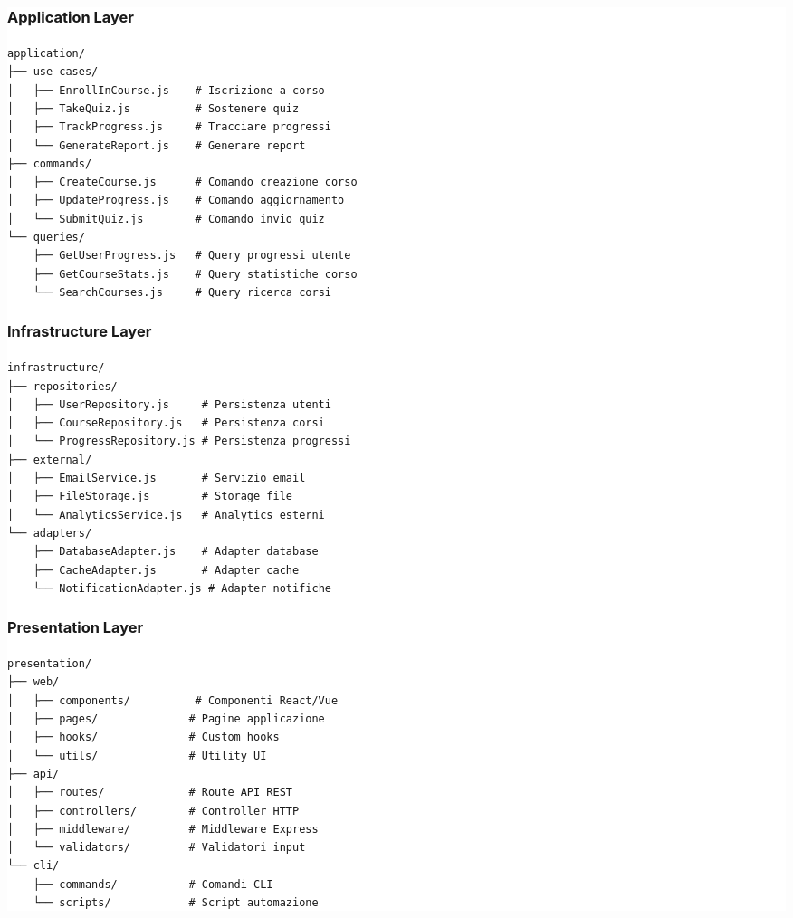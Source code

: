 ### Application Layer
```
application/
├── use-cases/
│   ├── EnrollInCourse.js    # Iscrizione a corso
│   ├── TakeQuiz.js          # Sostenere quiz
│   ├── TrackProgress.js     # Tracciare progressi
│   └── GenerateReport.js    # Generare report
├── commands/
│   ├── CreateCourse.js      # Comando creazione corso
│   ├── UpdateProgress.js    # Comando aggiornamento
│   └── SubmitQuiz.js        # Comando invio quiz
└── queries/
    ├── GetUserProgress.js   # Query progressi utente
    ├── GetCourseStats.js    # Query statistiche corso
    └── SearchCourses.js     # Query ricerca corsi
```

### Infrastructure Layer
```
infrastructure/
├── repositories/
│   ├── UserRepository.js     # Persistenza utenti
│   ├── CourseRepository.js   # Persistenza corsi
│   └── ProgressRepository.js # Persistenza progressi
├── external/
│   ├── EmailService.js       # Servizio email
│   ├── FileStorage.js        # Storage file
│   └── AnalyticsService.js   # Analytics esterni
└── adapters/
    ├── DatabaseAdapter.js    # Adapter database
    ├── CacheAdapter.js       # Adapter cache
    └── NotificationAdapter.js # Adapter notifiche
```

### Presentation Layer
```
presentation/
├── web/
│   ├── components/          # Componenti React/Vue
│   ├── pages/              # Pagine applicazione
│   ├── hooks/              # Custom hooks
│   └── utils/              # Utility UI
├── api/
│   ├── routes/             # Route API REST
│   ├── controllers/        # Controller HTTP
│   ├── middleware/         # Middleware Express
│   └── validators/         # Validatori input
└── cli/
    ├── commands/           # Comandi CLI
    └── scripts/            # Script automazione
```
